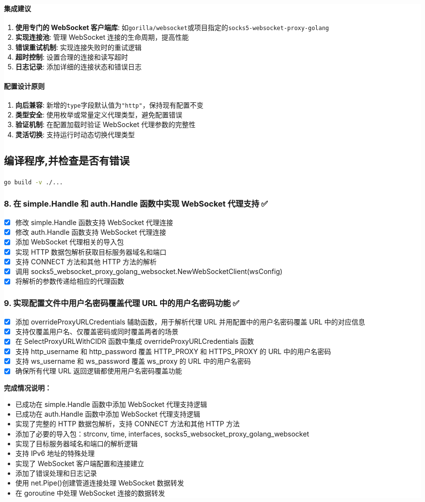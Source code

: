 #### 集成建议

1. **使用专门的 WebSocket 客户端库**:
   如`gorilla/websocket`或项目指定的`socks5-websocket-proxy-golang`
2. **实现连接池**: 管理 WebSocket 连接的生命周期，提高性能
3. **错误重试机制**: 实现连接失败时的重试逻辑
4. **超时控制**: 设置合理的连接和读写超时
5. **日志记录**: 添加详细的连接状态和错误日志

#### 配置设计原则

1. **向后兼容**: 新增的`type`字段默认值为`"http"`，保持现有配置不变
2. **类型安全**: 使用枚举或常量定义代理类型，避免配置错误
3. **验证机制**: 在配置加载时验证 WebSocket 代理参数的完整性
4. **灵活切换**: 支持运行时动态切换代理类型

## 编译程序,并检查是否有错误

```bash
go build -v ./...
```

### 8. 在 simple.Handle 和 auth.Handle 函数中实现 WebSocket 代理支持 ✅

- [x] 修改 simple.Handle 函数支持 WebSocket 代理连接
- [x] 修改 auth.Handle 函数支持 WebSocket 代理连接
- [x] 添加 WebSocket 代理相关的导入包
- [x] 实现 HTTP 数据包解析获取目标服务器域名和端口
- [x] 支持 CONNECT 方法和其他 HTTP 方法的解析
- [x] 调用 socks5_websocket_proxy_golang_websocket.NewWebSocketClient(wsConfig)
- [x] 将解析的参数传递给相应的代理函数

### 9. 实现配置文件中用户名密码覆盖代理 URL 中的用户名密码功能 ✅

- [x] 添加 overrideProxyURLCredentials 辅助函数，用于解析代理 URL
      并用配置中的用户名密码覆盖 URL 中的对应信息
- [x] 支持仅覆盖用户名、仅覆盖密码或同时覆盖两者的场景
- [x] 在 SelectProxyURLWithCIDR 函数中集成 overrideProxyURLCredentials 函数
- [x] 支持 http_username 和 http_password 覆盖 HTTP_PROXY 和 HTTPS_PROXY 的 URL
      中的用户名密码
- [x] 支持 ws_username 和 ws_password 覆盖 ws_proxy 的 URL 中的用户名密码
- [x] 确保所有代理 URL 返回逻辑都使用用户名密码覆盖功能

**完成情况说明：**

- 已成功在 simple.Handle 函数中添加 WebSocket 代理支持逻辑
- 已成功在 auth.Handle 函数中添加 WebSocket 代理支持逻辑
- 实现了完整的 HTTP 数据包解析，支持 CONNECT 方法和其他 HTTP 方法
- 添加了必要的导入包：strconv, time, interfaces,
  socks5_websocket_proxy_golang_websocket
- 实现了目标服务器域名和端口的解析逻辑
- 支持 IPv6 地址的特殊处理
- 实现了 WebSocket 客户端配置和连接建立
- 添加了错误处理和日志记录
- 使用 net.Pipe()创建管道连接处理 WebSocket 数据转发
- 在 goroutine 中处理 WebSocket 连接的数据转发
